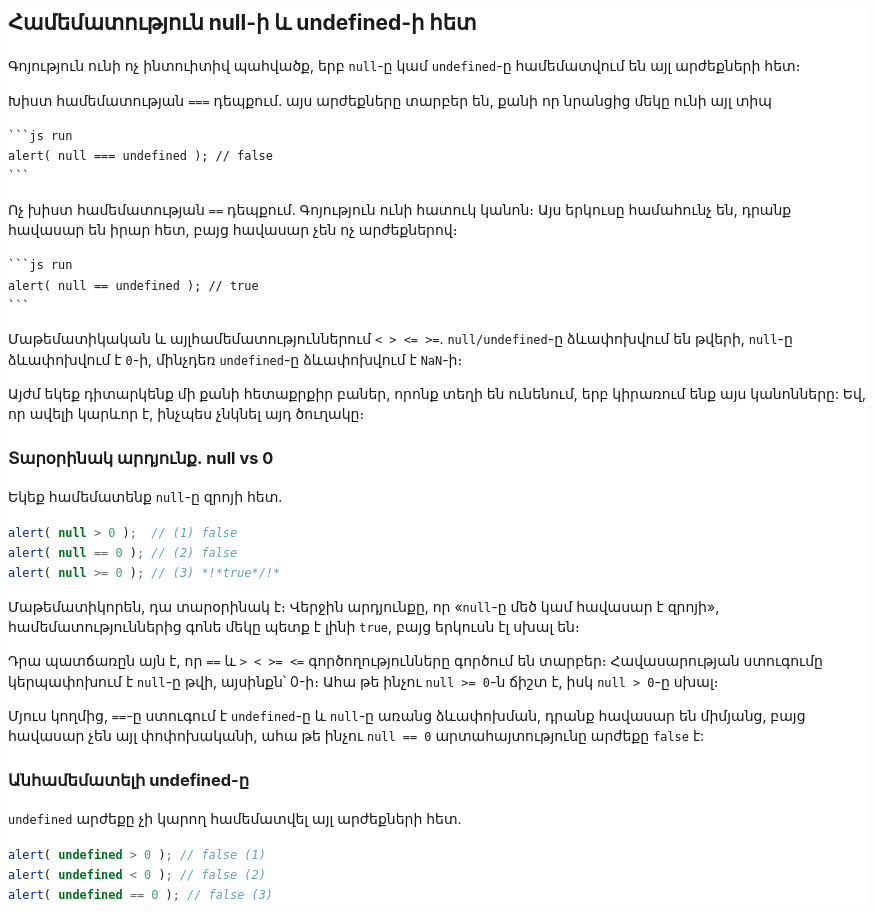 ## Համեմատություն null-ի և undefined-ի հետ

Գոյություն ունի ոչ ինտուիտիվ պահվածք, երբ `null`-ը կամ `undefined`-ը համեմատվում են այլ արժեքների հետ։ 

Խիստ համեմատության `===` դեպքում․
այս արժեքները տարբեր են, քանի որ նրանցից մեկը ունի այլ տիպ

    ```js run
    alert( null === undefined ); // false
    ```

Ոչ խիստ համեմատության `==` դեպքում․
Գոյություն ունի հատուկ կանոն։ Այս երկուսը համահունչ են, դրանք հավասար են իրար հետ, բայց հավասար չեն ոչ արժեքներով։

    ```js run
    alert( null == undefined ); // true
    ```

Մաթեմատիկական և այլհամեմատություններում `< > <= >=`․
`null/undefined`-ը ձևափոխվում են թվերի, `null`-ը ձևափոխվում է `0`-ի, մինչդեռ `undefined`-ը ձևափոխվում է `NaN`-ի։

Այժմ եկեք դիտարկենք մի քանի հետաքրքիր բաներ, որոնք տեղի են ունենում, երբ կիրառում ենք այս կանոնները: Եվ, որ ավելի կարևոր է, ինչպես չնկնել այդ ծուղակը։

### Տարօրինակ արդյունք․ null vs 0

Եկեք համեմատենք `null`-ը զրոյի հետ․

```js run
alert( null > 0 );  // (1) false
alert( null == 0 ); // (2) false
alert( null >= 0 ); // (3) *!*true*/!*
```

Մաթեմատիկորեն, դա տարօրինակ է։ Վերջին արդյունքը, որ «`null`-ը մեծ կամ հավասար է զրոյի», համեմատություններից գոնե մեկը պետք է լինի `true`, բայց երկուսն էլ սխալ են։

Դրա պատճառըն այն է, որ `==` և `> < >= <=` գործողությունները գործում են տարբեր։ Հավասարության ստուգումը կերպափոխում է `null`-ը թվի, այսինքն՝ 0-ի։ Ահա թե ինչու `null >= 0`-ն ճիշտ է, իսկ `null > 0`-ը սխալ։

Մյուս կողմից, `==`-ը ստուգում է `undefined`-ը և `null`-ը առանց ձևափոխման, դրանք հավասար են միմյանց, բայց հավասար չեն այլ փոփոխականի, ահա թե ինչու `null == 0` արտահայտությունը արժեքը `false` է:

### Անհամեմատելի undefined-ը

`undefined` արժեքը չի կարող համեմատվել այլ արժեքների հետ․

```js run
alert( undefined > 0 ); // false (1)
alert( undefined < 0 ); // false (2)
alert( undefined == 0 ); // false (3)
```

